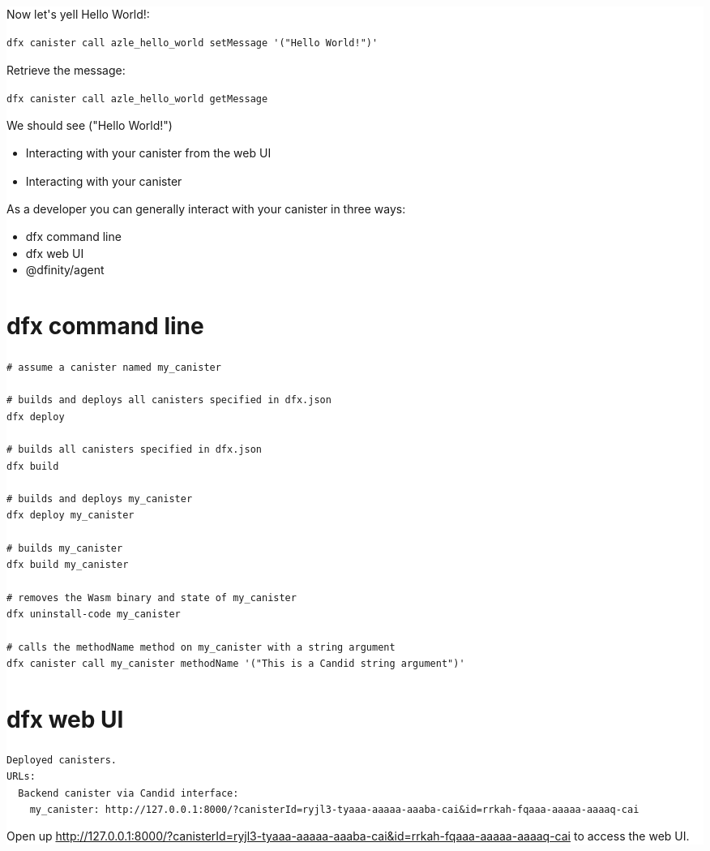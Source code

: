 
Now let's yell Hello World!:

```
dfx canister call azle_hello_world setMessage '("Hello World!")'
```

Retrieve the message:
```
dfx canister call azle_hello_world getMessage
```
We should see ("Hello World!")

- Interacting with your canister from the web UI





- Interacting with your canister


As a developer you can generally interact with your canister in three ways:

* dfx command line
* dfx web UI
* @dfinity/agent

# dfx command line

```
# assume a canister named my_canister

# builds and deploys all canisters specified in dfx.json
dfx deploy

# builds all canisters specified in dfx.json
dfx build

# builds and deploys my_canister
dfx deploy my_canister

# builds my_canister
dfx build my_canister

# removes the Wasm binary and state of my_canister
dfx uninstall-code my_canister

# calls the methodName method on my_canister with a string argument
dfx canister call my_canister methodName '("This is a Candid string argument")'

```

# dfx web UI

```
Deployed canisters.
URLs:
  Backend canister via Candid interface:
    my_canister: http://127.0.0.1:8000/?canisterId=ryjl3-tyaaa-aaaaa-aaaba-cai&id=rrkah-fqaaa-aaaaa-aaaaq-cai

```
Open up http://127.0.0.1:8000/?canisterId=ryjl3-tyaaa-aaaaa-aaaba-cai&id=rrkah-fqaaa-aaaaa-aaaaq-cai to access the web UI.
